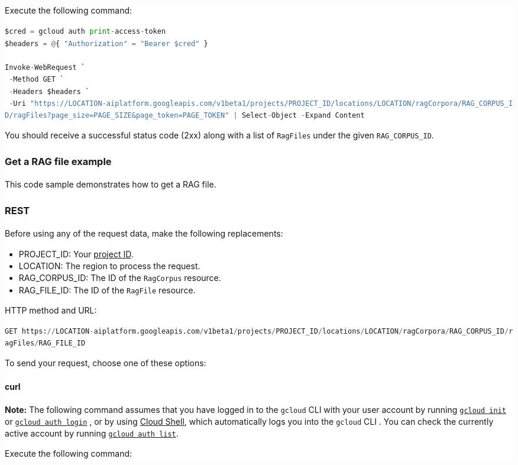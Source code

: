 Execute the following command:

```python
$cred = gcloud auth print-access-token 
$headers = @{ "Authorization" = "Bearer $cred" } 
 
Invoke-WebRequest ` 
 -Method GET ` 
 -Headers $headers ` 
 -Uri "https://LOCATION-aiplatform.googleapis.com/v1beta1/projects/PROJECT_ID/locations/LOCATION/ragCorpora/RAG_CORPUS_ID/ragFiles?page_size=PAGE_SIZE&page_token=PAGE_TOKEN" | Select-Object -Expand Content
```

You should receive a successful status code (2xx) along with a list of `RagFiles` under the given `RAG_CORPUS_ID`.

### Get a RAG file example

This code sample demonstrates how to get a RAG file.

### REST

Before using any of the request data,
make the following replacements:

- PROJECT\_ID: Your [project ID](https://cloud.google.com/resource-manager/docs/creating-managing-projects#identifiers).
- LOCATION: The region to process the request.
- RAG\_CORPUS\_ID: The ID of the `RagCorpus` resource.
- RAG\_FILE\_ID: The ID of the `RagFile` resource.

HTTP method and URL:

```python
GET https://LOCATION-aiplatform.googleapis.com/v1beta1/projects/PROJECT_ID/locations/LOCATION/ragCorpora/RAG_CORPUS_ID/ragFiles/RAG_FILE_ID
```

To send your request, choose one of these options:

#### curl

**Note:**
The following command assumes that you have logged in to
the `gcloud` CLI with your user account by running
[`gcloud init`](https://cloud.google.com/sdk/gcloud/reference/init)
or
[`gcloud auth login`](https://cloud.google.com/sdk/gcloud/reference/auth/login)
, or by using [Cloud Shell](https://cloud.google.com/shell/docs),
which automatically logs you into the `gcloud` CLI
.
You can check the currently active account by running
[`gcloud auth list`](https://cloud.google.com/sdk/gcloud/reference/auth/list).

Execute the following command:
